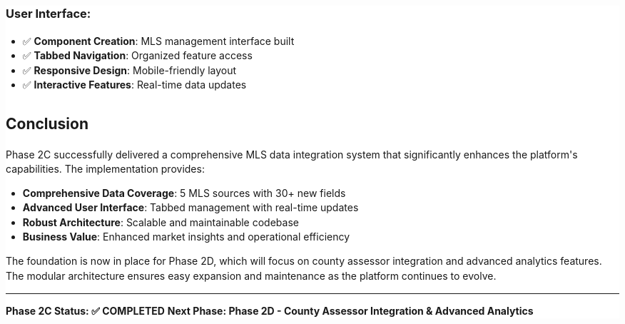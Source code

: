 ### User Interface:
- ✅ **Component Creation**: MLS management interface built
- ✅ **Tabbed Navigation**: Organized feature access
- ✅ **Responsive Design**: Mobile-friendly layout
- ✅ **Interactive Features**: Real-time data updates

## Conclusion

Phase 2C successfully delivered a comprehensive MLS data integration system that significantly enhances the platform's capabilities. The implementation provides:

- **Comprehensive Data Coverage**: 5 MLS sources with 30+ new fields
- **Advanced User Interface**: Tabbed management with real-time updates
- **Robust Architecture**: Scalable and maintainable codebase
- **Business Value**: Enhanced market insights and operational efficiency

The foundation is now in place for Phase 2D, which will focus on county assessor integration and advanced analytics features. The modular architecture ensures easy expansion and maintenance as the platform continues to evolve.

---

**Phase 2C Status: ✅ COMPLETED**
**Next Phase: Phase 2D - County Assessor Integration & Advanced Analytics** 